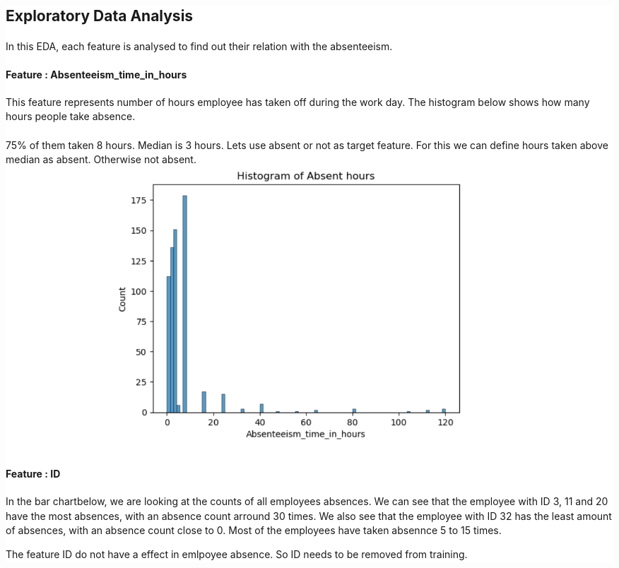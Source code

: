 ## Exploratory Data Analysis
In this EDA, each feature is analysed to find out their relation with the absenteeism.

#### Feature : Absenteeism_time_in_hours
This feature represents number of hours employee has taken off during the work day.
The histogram below shows how many hours people take absence. 
<br>
<br>
75% of them taken 8 hours. Median is 3 hours. Lets use absent or not as target feature. For this we can define hours taken above median as absent. Otherwise not absent.
<img src="images/histogramAbsentHours.PNG" width="800" height="400">
<br>
#### Feature : ID
In the bar chartbelow, we are looking at the counts of all employees absences. We can see that the employee with ID 3, 11 and 20 have the most absences, with an absence count arround 30 times. We also see that the employee with ID 32 has the least amount of absences, with an absence count close to 0. Most of the employees have taken absennce 5 to 15 times.

The feature ID do not have a effect in emlpoyee absence. So ID needs to be removed from training.
<br>